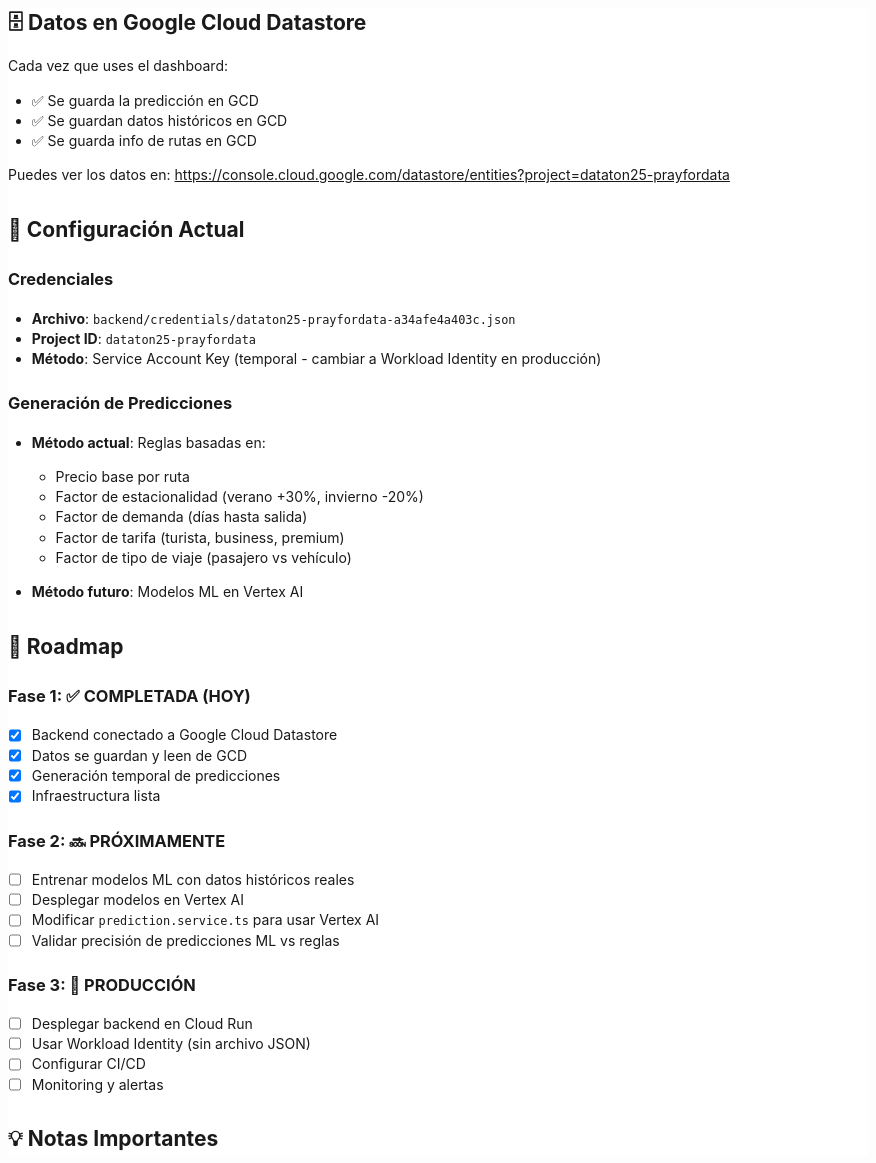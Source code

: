 ## 🗄️ Datos en Google Cloud Datastore

Cada vez que uses el dashboard:
- ✅ Se guarda la predicción en GCD
- ✅ Se guardan datos históricos en GCD
- ✅ Se guarda info de rutas en GCD

Puedes ver los datos en:
https://console.cloud.google.com/datastore/entities?project=dataton25-prayfordata

## 🔧 Configuración Actual

### Credenciales
- **Archivo**: `backend/credentials/dataton25-prayfordata-a34afe4a403c.json`
- **Project ID**: `dataton25-prayfordata`
- **Método**: Service Account Key (temporal - cambiar a Workload Identity en producción)

### Generación de Predicciones
- **Método actual**: Reglas basadas en:
  - Precio base por ruta
  - Factor de estacionalidad (verano +30%, invierno -20%)
  - Factor de demanda (días hasta salida)
  - Factor de tarifa (turista, business, premium)
  - Factor de tipo de viaje (pasajero vs vehículo)

- **Método futuro**: Modelos ML en Vertex AI

## 🎯 Roadmap

### Fase 1: ✅ COMPLETADA (HOY)
- [x] Backend conectado a Google Cloud Datastore
- [x] Datos se guardan y leen de GCD
- [x] Generación temporal de predicciones
- [x] Infraestructura lista

### Fase 2: 🔜 PRÓXIMAMENTE
- [ ] Entrenar modelos ML con datos históricos reales
- [ ] Desplegar modelos en Vertex AI
- [ ] Modificar `prediction.service.ts` para usar Vertex AI
- [ ] Validar precisión de predicciones ML vs reglas

### Fase 3: 🚀 PRODUCCIÓN
- [ ] Desplegar backend en Cloud Run
- [ ] Usar Workload Identity (sin archivo JSON)
- [ ] Configurar CI/CD
- [ ] Monitoring y alertas

## 💡 Notas Importantes
